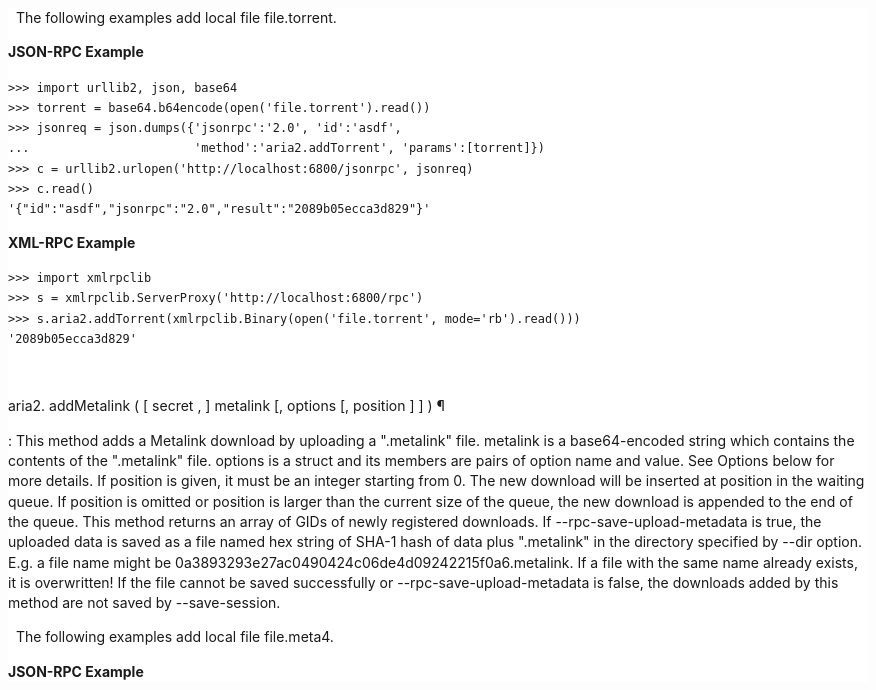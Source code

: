  
The following examples add local file file.torrent.

**JSON-RPC Example**  

```
>>> import urllib2, json, base64
>>> torrent = base64.b64encode(open('file.torrent').read())
>>> jsonreq = json.dumps({'jsonrpc':'2.0', 'id':'asdf',
...                       'method':'aria2.addTorrent', 'params':[torrent]})
>>> c = urllib2.urlopen('http://localhost:6800/jsonrpc', jsonreq)
>>> c.read()
'{"id":"asdf","jsonrpc":"2.0","result":"2089b05ecca3d829"}'
```

**XML-RPC Example**  

```
>>> import xmlrpclib
>>> s = xmlrpclib.ServerProxy('http://localhost:6800/rpc')
>>> s.aria2.addTorrent(xmlrpclib.Binary(open('file.torrent', mode='rb').read()))
'2089b05ecca3d829'
```
 

aria2.
addMetalink
(
[
secret ,
]
metalink
[,
options
[,
position
]
]
)
¶

:   This method adds a Metalink download by uploading a ".metalink" file. metalink is a base64-encoded string which contains the contents of the ".metalink" file. options is a struct and its members are pairs of option name and value. See Options below for more details. If position is given, it must be an integer starting from 0. The new download will be inserted at position in the waiting queue. If position is omitted or position is larger than the current size of the queue, the new download is appended to the end of the queue. This method returns an array of GIDs of newly registered downloads. If --rpc-save-upload-metadata is true, the uploaded data is saved as a file named hex string of SHA-1 hash of data plus ".metalink" in the directory specified by --dir option. E.g. a file name might be 0a3893293e27ac0490424c06de4d09242215f0a6.metalink. If a file with the same name already exists, it is overwritten! If the file cannot be saved successfully or --rpc-save-upload-metadata is false, the downloads added by this method are not saved by --save-session.

 
The following examples add local file file.meta4.

**JSON-RPC Example**  
